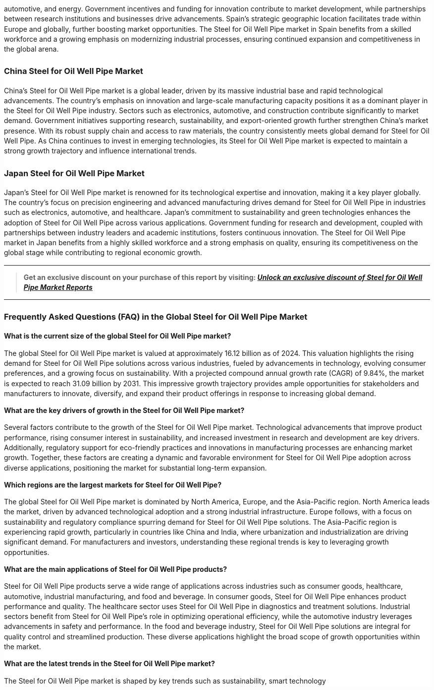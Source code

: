 automotive, and energy. Government incentives and funding for innovation contribute to market development, while partnerships between research institutions and businesses drive advancements. Spain&rsquo;s strategic geographic location facilitates trade within Europe and globally, further boosting market opportunities. The Steel for Oil Well Pipe market in Spain benefits from a skilled workforce and a growing emphasis on modernizing industrial processes, ensuring continued expansion and competitiveness in the global arena.</p><h3>China Steel for Oil Well Pipe Market</h3><p>China&rsquo;s Steel for Oil Well Pipe market is a global leader, driven by its massive industrial base and rapid technological advancements. The country&rsquo;s emphasis on innovation and large-scale manufacturing capacity positions it as a dominant player in the Steel for Oil Well Pipe industry. Sectors such as electronics, automotive, and construction contribute significantly to market demand. Government initiatives supporting research, sustainability, and export-oriented growth further strengthen China&rsquo;s market presence. With its robust supply chain and access to raw materials, the country consistently meets global demand for Steel for Oil Well Pipe. As China continues to invest in emerging technologies, its Steel for Oil Well Pipe market is expected to maintain a strong growth trajectory and influence international trends.</p><h3>Japan Steel for Oil Well Pipe Market</h3><p>Japan&rsquo;s Steel for Oil Well Pipe market is renowned for its technological expertise and innovation, making it a key player globally. The country&rsquo;s focus on precision engineering and advanced manufacturing drives demand for Steel for Oil Well Pipe in industries such as electronics, automotive, and healthcare. Japan&rsquo;s commitment to sustainability and green technologies enhances the adoption of Steel for Oil Well Pipe across various applications. Government funding for research and development, coupled with partnerships between industry leaders and academic institutions, fosters continuous innovation. The Steel for Oil Well Pipe market in Japan benefits from a highly skilled workforce and a strong emphasis on quality, ensuring its competitiveness on the global stage while contributing to regional economic growth.</p><hr /><blockquote><p><strong>Get an exclusive discount on your purchase of this report by visiting: <em><a href="://marketresearchpulse.com/ask-for-discount/10070?utm_source=Github&amp;utm_medium=021">Unlock an exclusive discount of Steel for Oil Well Pipe Market Reports</a></em>&nbsp;</strong></p></blockquote><hr /><h3>Frequently Asked Questions (FAQ) in the Global Steel for Oil Well Pipe Market</h3><p><strong>What is the current size of the global Steel for Oil Well Pipe market?</strong></p><p>The global Steel for Oil Well Pipe market is valued at approximately 16.12 billion as of 2024. This valuation highlights the rising demand for Steel for Oil Well Pipe solutions across various industries, fueled by advancements in technology, evolving consumer preferences, and a growing focus on sustainability. With a projected compound annual growth rate (CAGR) of 9.84%, the market is expected to reach 31.09 billion by 2031. This impressive growth trajectory provides ample opportunities for stakeholders and manufacturers to innovate, diversify, and expand their product offerings in response to increasing global demand.</p><p><strong>What are the key drivers of growth in the Steel for Oil Well Pipe market?</strong></p><p>Several factors contribute to the growth of the Steel for Oil Well Pipe market. Technological advancements that improve product performance, rising consumer interest in sustainability, and increased investment in research and development are key drivers. Additionally, regulatory support for eco-friendly practices and innovations in manufacturing processes are enhancing market growth. Together, these factors are creating a dynamic and favorable environment for Steel for Oil Well Pipe adoption across diverse applications, positioning the market for substantial long-term expansion.</p><p><strong>Which regions are the largest markets for Steel for Oil Well Pipe?</strong></p><p>The global Steel for Oil Well Pipe market is dominated by North America, Europe, and the Asia-Pacific region. North America leads the market, driven by advanced technological adoption and a strong industrial infrastructure. Europe follows, with a focus on sustainability and regulatory compliance spurring demand for Steel for Oil Well Pipe solutions. The Asia-Pacific region is experiencing rapid growth, particularly in countries like China and India, where urbanization and industrialization are driving significant demand. For manufacturers and investors, understanding these regional trends is key to leveraging growth opportunities.</p><p><strong>What are the main applications of Steel for Oil Well Pipe products?</strong></p><p>Steel for Oil Well Pipe products serve a wide range of applications across industries such as consumer goods, healthcare, automotive, industrial manufacturing, and food and beverage. In consumer goods, Steel for Oil Well Pipe enhances product performance and quality. The healthcare sector uses Steel for Oil Well Pipe in diagnostics and treatment solutions. Industrial sectors benefit from Steel for Oil Well Pipe&rsquo;s role in optimizing operational efficiency, while the automotive industry leverages advancements in safety and performance. In the food and beverage industry, Steel for Oil Well Pipe solutions are integral for quality control and streamlined production. These diverse applications highlight the broad scope of growth opportunities within the market.</p><p><strong>What are the latest trends in the Steel for Oil Well Pipe market?</strong></p><p>The Steel for Oil Well Pipe market is shaped by key trends such as sustainability, smart technology
